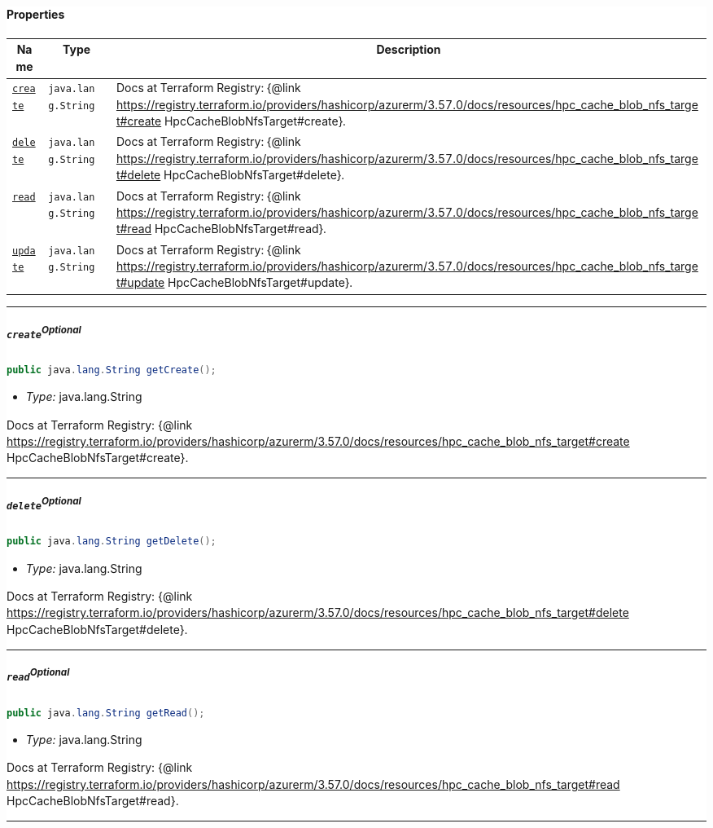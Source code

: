#### Properties <a name="Properties" id="Properties"></a>

| **Name** | **Type** | **Description** |
| --- | --- | --- |
| <code><a href="#@cdktf/provider-azurerm.hpcCacheBlobNfsTarget.HpcCacheBlobNfsTargetTimeouts.property.create">create</a></code> | <code>java.lang.String</code> | Docs at Terraform Registry: {@link https://registry.terraform.io/providers/hashicorp/azurerm/3.57.0/docs/resources/hpc_cache_blob_nfs_target#create HpcCacheBlobNfsTarget#create}. |
| <code><a href="#@cdktf/provider-azurerm.hpcCacheBlobNfsTarget.HpcCacheBlobNfsTargetTimeouts.property.delete">delete</a></code> | <code>java.lang.String</code> | Docs at Terraform Registry: {@link https://registry.terraform.io/providers/hashicorp/azurerm/3.57.0/docs/resources/hpc_cache_blob_nfs_target#delete HpcCacheBlobNfsTarget#delete}. |
| <code><a href="#@cdktf/provider-azurerm.hpcCacheBlobNfsTarget.HpcCacheBlobNfsTargetTimeouts.property.read">read</a></code> | <code>java.lang.String</code> | Docs at Terraform Registry: {@link https://registry.terraform.io/providers/hashicorp/azurerm/3.57.0/docs/resources/hpc_cache_blob_nfs_target#read HpcCacheBlobNfsTarget#read}. |
| <code><a href="#@cdktf/provider-azurerm.hpcCacheBlobNfsTarget.HpcCacheBlobNfsTargetTimeouts.property.update">update</a></code> | <code>java.lang.String</code> | Docs at Terraform Registry: {@link https://registry.terraform.io/providers/hashicorp/azurerm/3.57.0/docs/resources/hpc_cache_blob_nfs_target#update HpcCacheBlobNfsTarget#update}. |

---

##### `create`<sup>Optional</sup> <a name="create" id="@cdktf/provider-azurerm.hpcCacheBlobNfsTarget.HpcCacheBlobNfsTargetTimeouts.property.create"></a>

```java
public java.lang.String getCreate();
```

- *Type:* java.lang.String

Docs at Terraform Registry: {@link https://registry.terraform.io/providers/hashicorp/azurerm/3.57.0/docs/resources/hpc_cache_blob_nfs_target#create HpcCacheBlobNfsTarget#create}.

---

##### `delete`<sup>Optional</sup> <a name="delete" id="@cdktf/provider-azurerm.hpcCacheBlobNfsTarget.HpcCacheBlobNfsTargetTimeouts.property.delete"></a>

```java
public java.lang.String getDelete();
```

- *Type:* java.lang.String

Docs at Terraform Registry: {@link https://registry.terraform.io/providers/hashicorp/azurerm/3.57.0/docs/resources/hpc_cache_blob_nfs_target#delete HpcCacheBlobNfsTarget#delete}.

---

##### `read`<sup>Optional</sup> <a name="read" id="@cdktf/provider-azurerm.hpcCacheBlobNfsTarget.HpcCacheBlobNfsTargetTimeouts.property.read"></a>

```java
public java.lang.String getRead();
```

- *Type:* java.lang.String

Docs at Terraform Registry: {@link https://registry.terraform.io/providers/hashicorp/azurerm/3.57.0/docs/resources/hpc_cache_blob_nfs_target#read HpcCacheBlobNfsTarget#read}.

---
